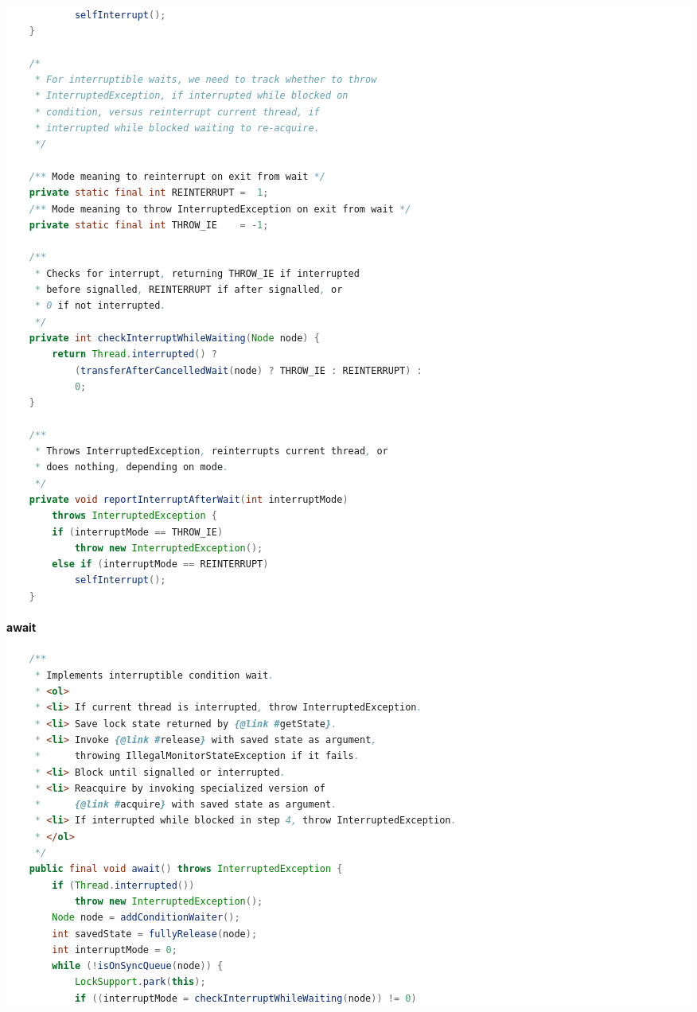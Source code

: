 ```java
            selfInterrupt();
    }

    /*
     * For interruptible waits, we need to track whether to throw
     * InterruptedException, if interrupted while blocked on
     * condition, versus reinterrupt current thread, if
     * interrupted while blocked waiting to re-acquire.
     */

    /** Mode meaning to reinterrupt on exit from wait */
    private static final int REINTERRUPT =  1;
    /** Mode meaning to throw InterruptedException on exit from wait */
    private static final int THROW_IE    = -1;

    /**
     * Checks for interrupt, returning THROW_IE if interrupted
     * before signalled, REINTERRUPT if after signalled, or
     * 0 if not interrupted.
     */
    private int checkInterruptWhileWaiting(Node node) {
        return Thread.interrupted() ?
            (transferAfterCancelledWait(node) ? THROW_IE : REINTERRUPT) :
            0;
    }

    /**
     * Throws InterruptedException, reinterrupts current thread, or
     * does nothing, depending on mode.
     */
    private void reportInterruptAfterWait(int interruptMode)
        throws InterruptedException {
        if (interruptMode == THROW_IE)
            throw new InterruptedException();
        else if (interruptMode == REINTERRUPT)
            selfInterrupt();
    }
```
#### await

```java
    /**
     * Implements interruptible condition wait.
     * <ol>
     * <li> If current thread is interrupted, throw InterruptedException.
     * <li> Save lock state returned by {@link #getState}.
     * <li> Invoke {@link #release} with saved state as argument,
     *      throwing IllegalMonitorStateException if it fails.
     * <li> Block until signalled or interrupted.
     * <li> Reacquire by invoking specialized version of
     *      {@link #acquire} with saved state as argument.
     * <li> If interrupted while blocked in step 4, throw InterruptedException.
     * </ol>
     */
    public final void await() throws InterruptedException {
        if (Thread.interrupted())
            throw new InterruptedException();
        Node node = addConditionWaiter();
        int savedState = fullyRelease(node);
        int interruptMode = 0;
        while (!isOnSyncQueue(node)) {
            LockSupport.park(this);
            if ((interruptMode = checkInterruptWhileWaiting(node)) != 0)
```